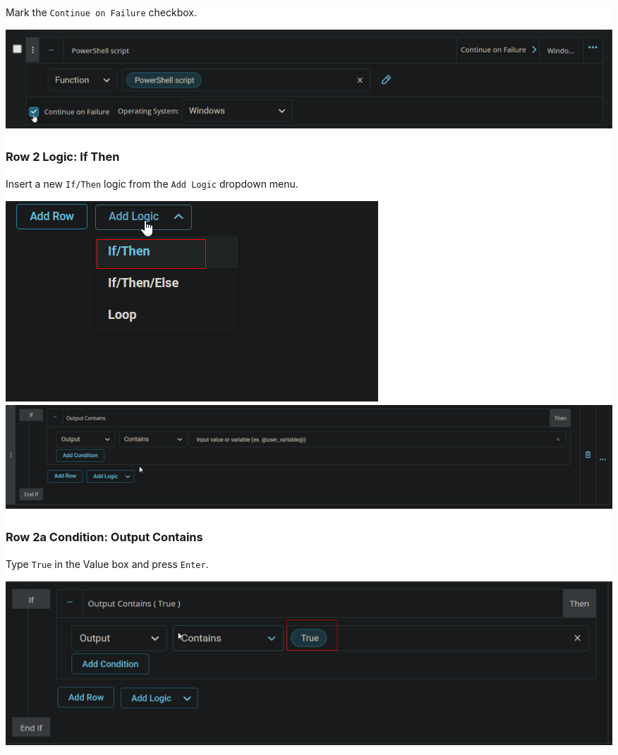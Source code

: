 Mark the `Continue on Failure` checkbox.

![Image](../../../static/img/Windows-Feature-Update-Attempt-Tracking-(Subscript)/image_10.png)

### Row 2 Logic: If Then

Insert a new `If/Then` logic from the `Add Logic` dropdown menu.

![Image](../../../static/img/Windows-Feature-Update-Attempt-Tracking-(Subscript)/image_11.png)  
![Image](../../../static/img/Windows-Feature-Update-Attempt-Tracking-(Subscript)/image_12.png)

### Row 2a Condition: Output Contains

Type `True` in the Value box and press `Enter`.

![Image](../../../static/img/Windows-Feature-Update-Attempt-Tracking-(Subscript)/image_13.png)
